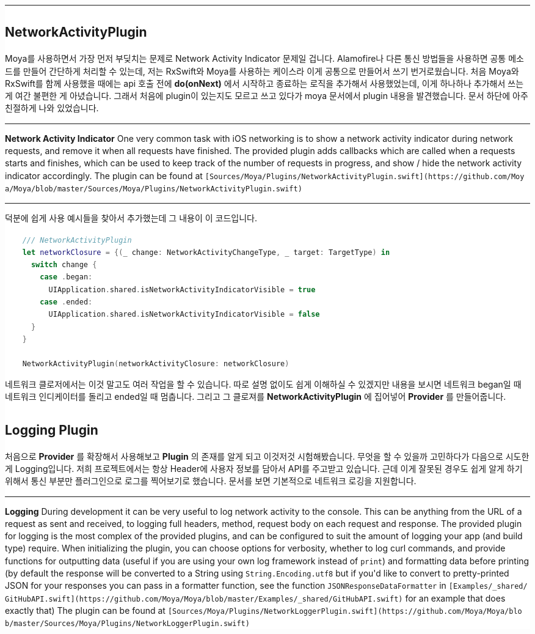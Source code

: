 
----------
## NetworkActivityPlugin

 Moya를 사용하면서 가장 먼저 부딪치는 문제로 Network Activity Indicator 문제일 겁니다. Alamofire나 다른 통신 방법들을 사용하면 공통 메소드를 만들어 간단하게 처리할 수 있는데, 저는 RxSwift와 Moya를 사용하는 케이스라 이게 공통으로 만들어서 쓰기 번거로웠습니다.
  처음 Moya와 RxSwift를 함께 사용했을 때에는 api 호출 전에 **do(onNext)** 에서 시작하고 종료하는 로직을 추가해서 사용했었는데, 이게 하나하나 추가해서 쓰는 게 여간 불편한 게 아녔습니다. 그래서 처음에 plugin이 있는지도 모르고 쓰고 있다가 moya 문서에서 plugin 내용을 발견했습니다. 문서 하단에 아주 친절하게 나와 있었습니다.


----------

**Network Activity Indicator**
One very common task with iOS networking is to show a network activity indicator during network requests, and remove it when all requests have finished. The provided plugin adds callbacks which are called when a requests starts and finishes, which can be used to keep track of the number of requests in progress, and show / hide the network activity indicator accordingly.
The plugin can be found at `[Sources/Moya/Plugins/NetworkActivityPlugin.swift](https://github.com/Moya/Moya/blob/master/Sources/Moya/Plugins/NetworkActivityPlugin.swift)`


----------

 덕분에 쉽게 사용 예시들을 찾아서 추가했는데 그 내용이 이 코드입니다.

```swift
    /// NetworkActivityPlugin
    let networkClosure = {(_ change: NetworkActivityChangeType, _ target: TargetType) in
      switch change {
        case .began:
          UIApplication.shared.isNetworkActivityIndicatorVisible = true
        case .ended:
          UIApplication.shared.isNetworkActivityIndicatorVisible = false
      }
    }

    NetworkActivityPlugin(networkActivityClosure: networkClosure)
```
네트워크 클로저에서는 이것 말고도 여러 작업을 할 수 있습니다. 따로 설명 없이도 쉽게 이해하실 수 있겠지만 내용을 보시면 네트워크 began일 때 네트워크 인디케이터를 돌리고 ended일 때 멈춥니다. 그리고 그 클로져를 **NetworkActivityPlugin** 에 집어넣어 **Provider** 를 만들어줍니다.


## Logging Plugin

 처음으로 **Provider** 를 확장해서 사용해보고 **Plugin** 의 존재를 알게 되고 이것저것 시험해봤습니다. 무엇을 할 수 있을까 고민하다가 다음으로 시도한 게 Logging입니다. 저희 프로젝트에서는 항상 Header에 사용자 정보를 담아서 API를 주고받고 있습니다. 근데 이게 잘못된 경우도 쉽게 알게 하기 위해서 통신 부분만 플러그인으로 로그를 찍어보기로 했습니다.
  문서를 보면 기본적으로 네트워크 로깅을 지원합니다.


----------

**Logging**
During development it can be very useful to log network activity to the console. This can be anything from the URL of a request as sent and received, to logging full headers, method, request body on each request and response.
The provided plugin for logging is the most complex of the provided plugins, and can be configured to suit the amount of logging your app (and build type) require. When initializing the plugin, you can choose options for verbosity, whether to log curl commands, and provide functions for outputting data (useful if you are using your own log framework instead of `print`) and formatting data before printing (by default the response will be converted to a String using `String.Encoding.utf8` but if you'd like to convert to pretty-printed JSON for your responses you can pass in a formatter function, see the function `JSONResponseDataFormatter` in `[Examples/_shared/GitHubAPI.swift](https://github.com/Moya/Moya/blob/master/Examples/_shared/GitHubAPI.swift)` for an example that does exactly that)
The plugin can be found at `[Sources/Moya/Plugins/NetworkLoggerPlugin.swift](https://github.com/Moya/Moya/blob/master/Sources/Moya/Plugins/NetworkLoggerPlugin.swift)`
